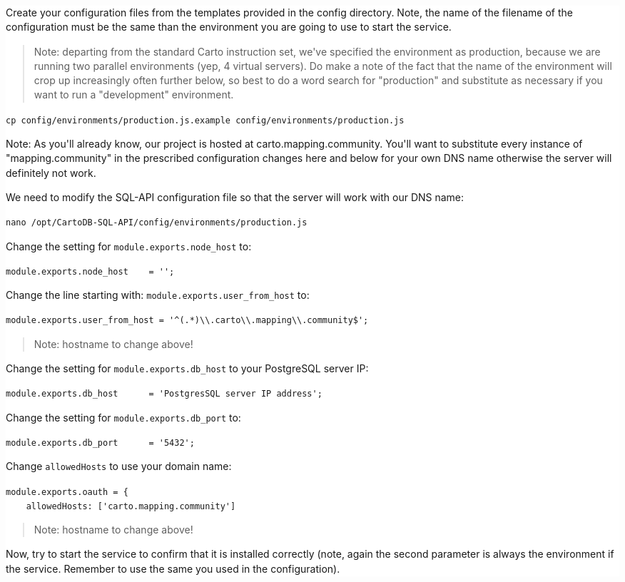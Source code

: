 Create your configuration files from the templates provided in the config directory. Note, the name of the filename of the configuration must be the same than the environment you are going to use to start the service.

> Note: departing from the standard Carto instruction set, we've specified the environment as production, because we are running two parallel environments \(yep, 4 virtual servers\). Do make a note of the fact that the name of the environment will crop up increasingly often further below, so best to do a word search for "production" and substitute as necessary if you want to run a "development" environment.

```
cp config/environments/production.js.example config/environments/production.js
```

Note: As you'll already know, our project is hosted at carto.mapping.community. You'll want to substitute every instance of "mapping.community" in the prescribed configuration changes here and below for your own DNS name otherwise the server will definitely not work.

We need to modify the SQL-API configuration file so that the server will work with our DNS name:

```
nano /opt/CartoDB-SQL-API/config/environments/production.js
```

Change the setting for `module.exports.node_host` to: 

```
module.exports.node_host    = '';
```

Change the line starting with: `module.exports.user_from_host` to:

```
module.exports.user_from_host = '^(.*)\\.carto\\.mapping\\.community$';
```

> Note: hostname to change above!

Change the setting for `module.exports.db_host` to your PostgreSQL server IP:

```
module.exports.db_host      = 'PostgresSQL server IP address';
```

Change the setting for `module.exports.db_port` to:

```
module.exports.db_port      = '5432';
```

Change `allowedHosts` to use your domain name:

```
module.exports.oauth = {
    allowedHosts: ['carto.mapping.community']
```

> Note: hostname to change above!

Now, try to start the service to confirm that it is installed correctly (note, again the second parameter is always the environment if the service. Remember to use the same you used in the configuration).


[^1]: For more on this fix I've used here, see [http://unix.stackexchange.com/questions/83191/how-to-make-sudo-preserve-path](http://unix.stackexchange.com/questions/83191/how-to-make-sudo-preserve-path).
[^2]: Credit goes to the following for the above step: [https://docs.npmjs.com/getting-started/installing-node](https://docs.npmjs.com/getting-started/installing-node)
[^3]: Credit for the service files which I've hacked only lightly to produce what is in this guide goes to Javier Torres Niño &lt;jtorres@carto.com&gt;\). I've drawn these from his arch-linux distribution which can be found here: [https://aur.archlinux.org/packages/?O=0&SeB=n&K=carto&outdated=&SB=n&SO=a&PP=50&do\_Search=Go](https://aur.archlinux.org/packages/?O=0&SeB=n&K=carto&outdated=&SB=n&SO=a&PP=50&do_Search=Go). See also [http://cartodb.readthedocs.io/en/latest/configuration.html\#separate-folders](http://cartodb.readthedocs.io/en/latest/configuration.html#separate-folders). Other documentation I've consulted for this section includes: [http://serverfault.com/questions/616430/why-isnt-systemctl-starting-redis-server-on-centos-7](http://serverfault.com/questions/616430/why-isnt-systemctl-starting-redis-server-on-centos-7) and [https://scottlinux.com/2014/12/08/how-to-create-a-systemd-service-in-linux-centos-7/](https://scottlinux.com/2014/12/08/how-to-create-a-systemd-service-in-linux-centos-7/).
[^4]: Thanks to [http://serverfault.com/a/275411](http://serverfault.com/a/275411) for this answer. Though note that we've modified this for Britain. :\)
[^5]: Thanks to [http://unix.stackexchange.com/a/63068/94615](http://unix.stackexchange.com/a/63068/94615) for help with the section below.
[^6]: Note: some of the details below have been drawn \(with gratitude\) from [http://www.unixmen.com/postgresql-9-4-released-install-centos-7](http://www.unixmen.com/postgresql-9-4-released-install-centos-7)
[^7]: Thanks to [https://www.digitalocean.com/community/tutorials/how-to-install-node-js-on-a-centos-7-server](https://www.digitalocean.com/community/tutorials/how-to-install-node-js-on-a-centos-7-server) for most of the below details for installing node.js on centos.